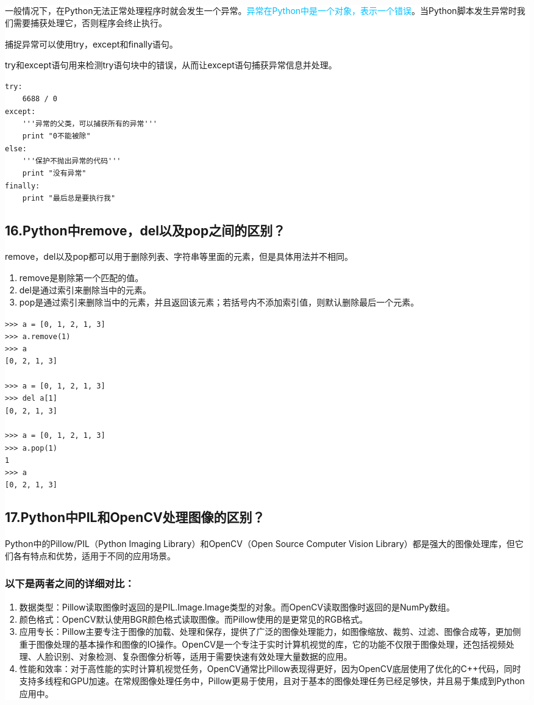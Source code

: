 一般情况下，在Python无法正常处理程序时就会发生一个异常。<font color=DeepSkyBlue>异常在Python中是一个对象，表示一个错误</font>。当Python脚本发生异常时我们需要捕获处理它，否则程序会终止执行。

捕捉异常可以使用try，except和finally语句。

try和except语句用来检测try语句块中的错误，从而让except语句捕获异常信息并处理。

```
try:
    6688 / 0
except:
    '''异常的父类，可以捕获所有的异常'''
    print "0不能被除"
else:
    '''保护不抛出异常的代码'''
    print "没有异常"
finally:
    print "最后总是要执行我"
```


<h2 id="16.python中remove，del以及pop之间的区别？">16.Python中remove，del以及pop之间的区别？</h2>

remove，del以及pop都可以用于删除列表、字符串等里面的元素，但是具体用法并不相同。

1. remove是剔除第一个匹配的值。
2. del是通过索引来删除当中的元素。
3. pop是通过索引来删除当中的元素，并且返回该元素；若括号内不添加索引值，则默认删除最后一个元素。

```
>>> a = [0, 1, 2, 1, 3] 
>>> a.remove(1) 
>>> a 
[0, 2, 1, 3] 

>>> a = [0, 1, 2, 1, 3] 
>>> del a[1] 
[0, 2, 1, 3] 

>>> a = [0, 1, 2, 1, 3] 
>>> a.pop(1) 
1 
>>> a 
[0, 2, 1, 3] 
```


<h2 id="17.Python中PIL和OpenCV处理图像的区别？">17.Python中PIL和OpenCV处理图像的区别？</h2>

Python中的Pillow/PIL（Python Imaging Library）和OpenCV（Open Source Computer Vision Library）都是强大的图像处理库，但它们各有特点和优势，适用于不同的应用场景。

### 以下是两者之间的详细对比：

1. 数据类型：Pillow读取图像时返回的是PIL.Image.Image类型的对象。而OpenCV读取图像时返回的是NumPy数组。
2. 颜色格式：OpenCV默认使用BGR颜色格式读取图像。而Pillow使用的是更常见的RGB格式。
3. 应用专长：Pillow主要专注于图像的加载、处理和保存，提供了广泛的图像处理能力，如图像缩放、裁剪、过滤、图像合成等，更加侧重于图像处理的基本操作和图像的IO操作。OpenCV是一个专注于实时计算机视觉的库，它的功能不仅限于图像处理，还包括视频处理、人脸识别、对象检测、复杂图像分析等，适用于需要快速有效处理大量数据的应用。
4. 性能和效率：对于高性能的实时计算机视觉任务，OpenCV通常比Pillow表现得更好，因为OpenCV底层使用了优化的C++代码，同时支持多线程和GPU加速。在常规图像处理任务中，Pillow更易于使用，且对于基本的图像处理任务已经足够快，并且易于集成到Python应用中。
